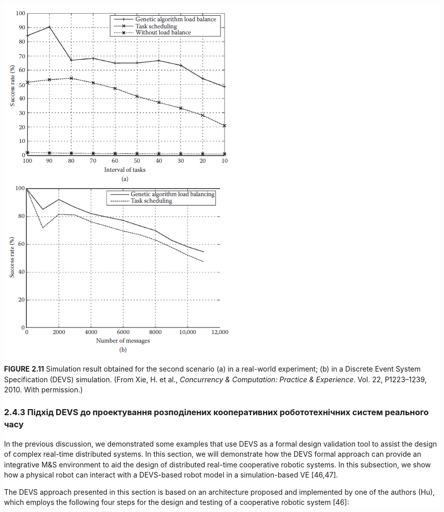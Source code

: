  ![image-20220819001440020](media/image-20220819001440020.png)

**FIGURE** **2.11** Simulation result obtained for the second scenario (a) in a real-world experiment; (b) in a Discrete Event System Specification (DEVS) simulation. (From Xie, H. et al., *Concurrency* *& Computation: Practice & Experience*. Vol. 22, P1223–1239, 2010. With permission.)

### 2.4.3 Підхід DEVS до проектування розподілених кооперативних робототехнічних систем реального часу

In the previous discussion, we demonstrated some examples that use DEVS as a formal design validation tool to assist the design of complex real-time distributed systems. In this section, we will demonstrate how the DEVS formal approach can provide an integrative M&S environment to aid the design of distributed real-time cooperative robotic systems. In this subsection, we show how a physical robot can interact with a DEVS-based robot model in a simulation-based VE [46,47].

The DEVS approach presented in this section is based on an architecture proposed and implemented by one of the authors (Hu), which employs the following four steps for the design and testing of a cooperative robotic system [46]:
